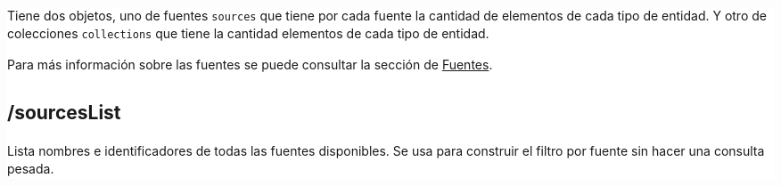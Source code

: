 Tiene dos objetos, uno de fuentes `sources` que tiene por cada fuente la cantidad de elementos de cada tipo de entidad. Y otro de colecciones `collections` que tiene la cantidad elementos de cada tipo de entidad.

Para más información sobre las fuentes se puede consultar la sección de [Fuentes](../fuentes/listado).

## /sourcesList
Lista nombres e identificadores de todas las fuentes disponibles. Se usa para construir el filtro por fuente sin hacer una consulta pesada.
